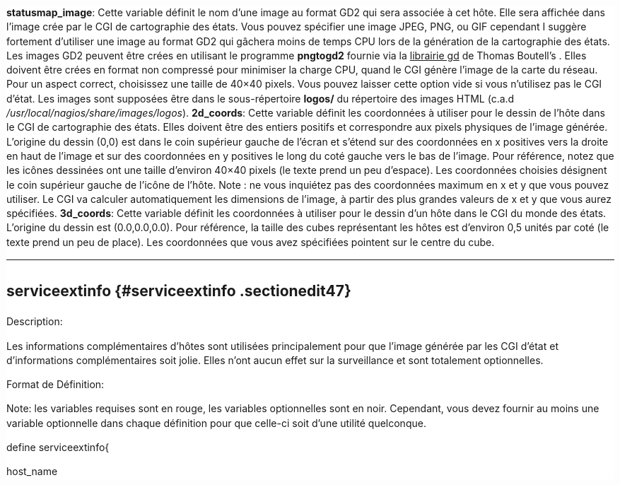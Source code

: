   **statusmap\_image**:   Cette variable définit le nom d’une image au format GD2 qui sera associée à cet hôte. Elle sera affichée dans l’image crée par le CGI de cartographie des états. Vous pouvez spécifier une image JPEG, PNG, ou GIF cependant I suggère fortement d’utiliser une image au format GD2 qui gâchera moins de temps CPU lors de la génération de la cartographie des états. Les images GD2 peuvent être crées en utilisant le programme **pngtogd2** fournie via la [librairie gd](http://www.boutell.com/gd/ "http://www.boutell.com/gd/") de Thomas Boutell’s . Elles doivent être crées en format non compressé pour minimiser la charge CPU, quand le CGI génère l’image de la carte du réseau. Pour un aspect correct, choisissez une taille de 40×40 pixels. Vous pouvez laisser cette option vide si vous n’utilisez pas le CGI d’état. Les images sont supposées être dans le sous-répertoire **logos/** du répertoire des images HTML (c.a.d */usr/local/nagios/share/images/logos*).
  **2d\_coords**:         Cette variable définit les coordonnées à utiliser pour le dessin de l’hôte dans le CGI de cartographie des états. Elles doivent être des entiers positifs et correspondre aux pixels physiques de l’image générée. L’origine du dessin (0,0) est dans le coin supérieur gauche de l’écran et s’étend sur des coordonnées en x positives vers la droite en haut de l’image et sur des coordonnées en y positives le long du coté gauche vers le bas de l’image. Pour référence, notez que les icônes dessinées ont une taille d’environ 40×40 pixels (le texte prend un peu d’espace). Les coordonnées choisies désignent le coin supérieur gauche de l’icône de l’hôte. Note : ne vous inquiétez pas des coordonnées maximum en x et y que vous pouvez utiliser. Le CGI va calculer automatiquement les dimensions de l’image, à partir des plus grandes valeurs de x et y que vous aurez spécifiées.
  **3d\_coords**:         Cette variable définit les coordonnées à utiliser pour le dessin d’un hôte dans le CGI du monde des états. L’origine du dessin est (0.0,0.0,0.0). Pour référence, la taille des cubes représentant les hôtes est d’environ 0,5 unités par coté (le texte prend un peu de place). Les coordonnées que vous avez spécifiées pointent sur le centre du cube.
  ----------------------- -------------------------------------------------------------------------------------------------------------------------------------------------------------------------------------------------------------------------------------------------------------------------------------------------------------------------------------------------------------------------------------------------------------------------------------------------------------------------------------------------------------------------------------------------------------------------------------------------------------------------------------------------------------------------------------------------------------------------------------------------------------------------------------------------------------------------------------------------------------------------------------------------------------------------------------------------------------------------------------------

serviceextinfo {#serviceextinfo .sectionedit47}
--------------

Description:

Les informations complémentaires d’hôtes sont utilisées principalement
pour que l’image générée par les CGI d’état et d’informations
complémentaires soit jolie. Elles n’ont aucun effet sur la surveillance
et sont totalement optionnelles.

Format de Définition:

Note: les variables requises sont en rouge, les variables optionnelles
sont en noir. Cependant, vous devez fournir au moins une variable
optionnelle dans chaque définition pour que celle-ci soit d’une utilité
quelconque.

define serviceextinfo{

host\_name
